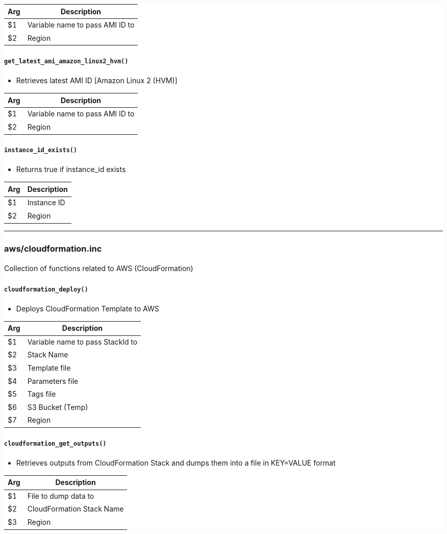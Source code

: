 | Arg | Description |
| --- | --- |
| $1 | Variable name to pass AMI ID to
| $2 | Region

#### `get_latest_ami_amazon_linux2_hvm()`
- Retrieves latest AMI ID [Amazon Linux 2 (HVM)]

| Arg | Description |
| --- | --- |
| $1 | Variable name to pass AMI ID to
| $2 | Region

#### `instance_id_exists()`
- Returns true if instance_id exists

| Arg | Description |
| --- | --- |
| $1 | Instance ID
| $2 | Region
***
### aws/cloudformation.inc
Collection of functions related to AWS (CloudFormation)

#### `cloudformation_deploy()`
- Deploys CloudFormation Template to AWS

| Arg | Description |
| --- | --- |
| $1 | Variable name to pass StackId to
| $2 | Stack Name
| $3 | Template file
| $4 | Parameters file
| $5 | Tags file
| $6 | S3 Bucket (Temp)
| $7 | Region

#### `cloudformation_get_outputs()`
- Retrieves outputs from CloudFormation Stack and dumps them into a file in KEY=VALUE format

| Arg | Description |
| --- | --- |
| $1 | File to dump data to
| $2 | CloudFormation Stack Name
| $3 | Region
